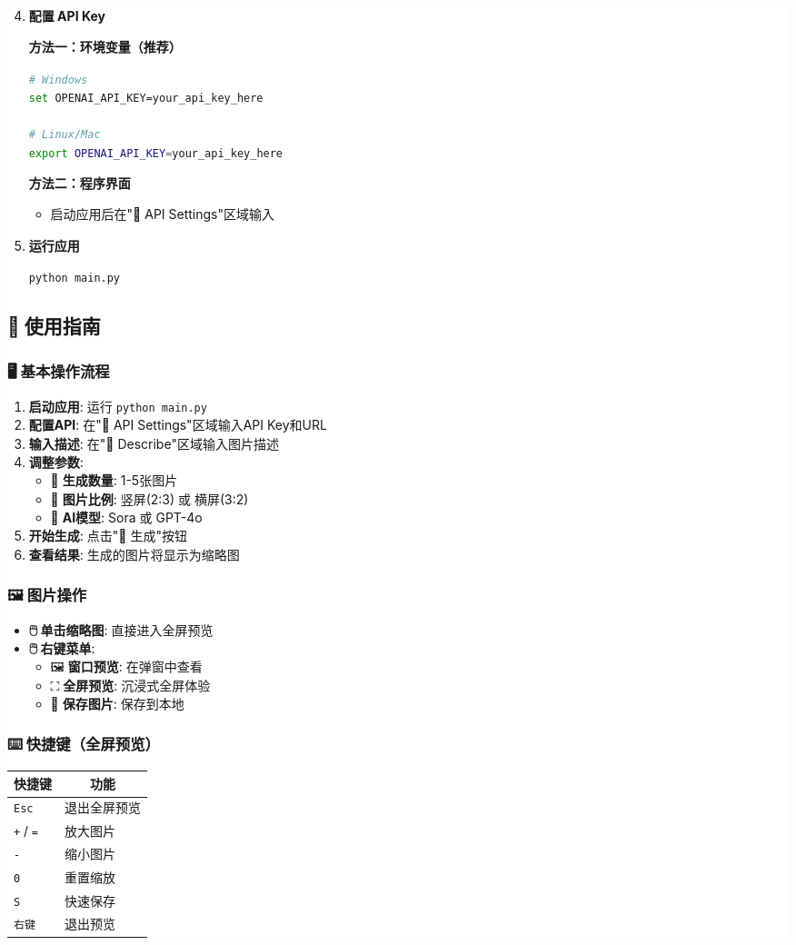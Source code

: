 4. **配置 API Key**
   
   **方法一：环境变量（推荐）**
   ```bash
   # Windows
   set OPENAI_API_KEY=your_api_key_here
   
   # Linux/Mac
   export OPENAI_API_KEY=your_api_key_here
   ```
   
   **方法二：程序界面**
   - 启动应用后在"🔑 API Settings"区域输入

5. **运行应用**
   ```bash
   python main.py
   ```

## 🎯 使用指南

### 🖥️ 基本操作流程

1. **启动应用**: 运行 `python main.py`
2. **配置API**: 在"🔑 API Settings"区域输入API Key和URL
3. **输入描述**: 在"📝 Describe"区域输入图片描述
4. **调整参数**: 
   - 🔢 **生成数量**: 1-5张图片
   - 📐 **图片比例**: 竖屏(2:3) 或 横屏(3:2)
   - 🤖 **AI模型**: Sora 或 GPT-4o
5. **开始生成**: 点击"🚀 生成"按钮
6. **查看结果**: 生成的图片将显示为缩略图

### 🖼️ 图片操作

- **🖱️ 单击缩略图**: 直接进入全屏预览
- **🖱️ 右键菜单**:
  - 🖼️ **窗口预览**: 在弹窗中查看
  - ⛶ **全屏预览**: 沉浸式全屏体验
  - 💾 **保存图片**: 保存到本地

### ⌨️ 快捷键（全屏预览）

| 快捷键 | 功能 |
|--------|------|
| `Esc` | 退出全屏预览 |
| `+` / `=` | 放大图片 |
| `-` | 缩小图片 |
| `0` | 重置缩放 |
| `S` | 快速保存 |
| `右键` | 退出预览 |
